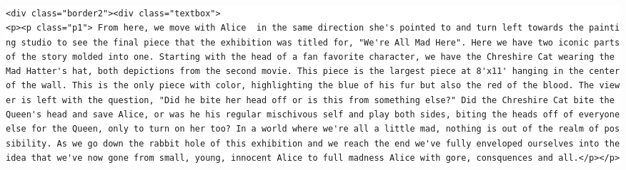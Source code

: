 	<div class="border2"><div class="textbox">
	<p><p class="p1"> From here, we move with Alice  in the same direction she's pointed to and turn left towards the painting studio to see the final piece that the exhibition was titled for, "We're All Mad Here". Here we have two iconic parts of the story molded into one. Starting with the head of a fan favorite character, we have the Chreshire Cat wearing the Mad Hatter's hat, both depictions from the second movie. This piece is the largest piece at 8'x11' hanging in the center of the wall. This is the only piece with color, highlighting the blue of his fur but also the red of the blood. The viewer is left with the question, "Did he bite her head off or is this from something else?" Did the Chreshire Cat bite the Queen's head and save Alice, or was he his regular mischivous self and play both sides, biting the heads off of everyone else for the Queen, only to turn on her too? In a world where we're all a little mad, nothing is out of the realm of possibility. As we go down the rabbit hole of this exhibition and we reach the end we've fully enveloped ourselves into the idea that we've now gone from small, young, innocent Alice to full madness Alice with gore, consquences and all.</p></p>